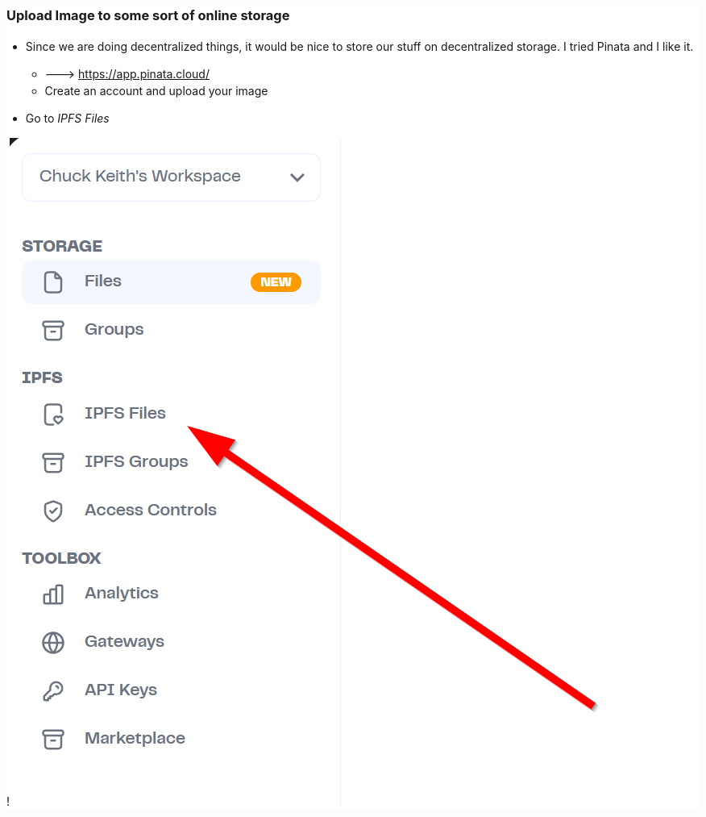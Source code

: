 ### Upload Image to some sort of online storage
- Since we are doing decentralized things, it would be nice to store our stuff on decentralized storage. I tried Pinata and I like it.
	- ---> https://app.pinata.cloud/
	- Create an account and upload your image

- Go to *IPFS Files*

!![Image Description](/images/Pasted%20image%2020241204113809.png)
